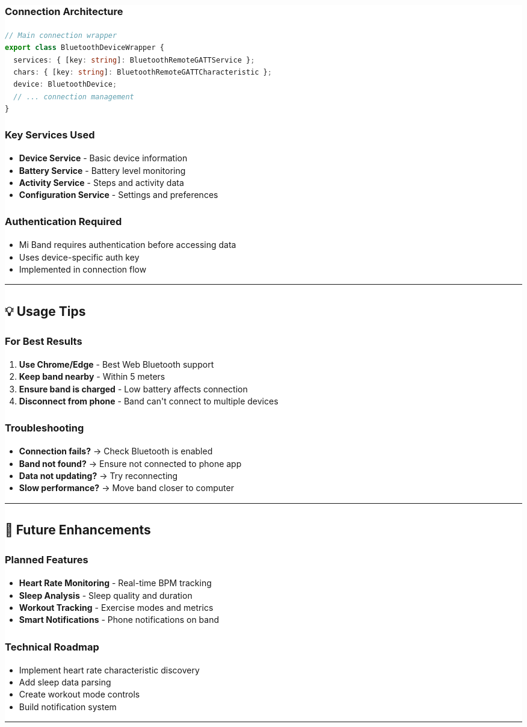 ### Connection Architecture
```typescript
// Main connection wrapper
export class BluetoothDeviceWrapper {
  services: { [key: string]: BluetoothRemoteGATTService };
  chars: { [key: string]: BluetoothRemoteGATTCharacteristic };
  device: BluetoothDevice;
  // ... connection management
}
```

### Key Services Used
- **Device Service** - Basic device information
- **Battery Service** - Battery level monitoring
- **Activity Service** - Steps and activity data
- **Configuration Service** - Settings and preferences

### Authentication Required
- Mi Band requires authentication before accessing data
- Uses device-specific auth key
- Implemented in connection flow

---

## 💡 Usage Tips

### For Best Results
1. **Use Chrome/Edge** - Best Web Bluetooth support
2. **Keep band nearby** - Within 5 meters
3. **Ensure band is charged** - Low battery affects connection
4. **Disconnect from phone** - Band can't connect to multiple devices

### Troubleshooting
- **Connection fails?** → Check Bluetooth is enabled
- **Band not found?** → Ensure not connected to phone app
- **Data not updating?** → Try reconnecting
- **Slow performance?** → Move band closer to computer

---

## 🚀 Future Enhancements

### Planned Features
- **Heart Rate Monitoring** - Real-time BPM tracking
- **Sleep Analysis** - Sleep quality and duration
- **Workout Tracking** - Exercise modes and metrics
- **Smart Notifications** - Phone notifications on band

### Technical Roadmap
- Implement heart rate characteristic discovery
- Add sleep data parsing
- Create workout mode controls
- Build notification system

---